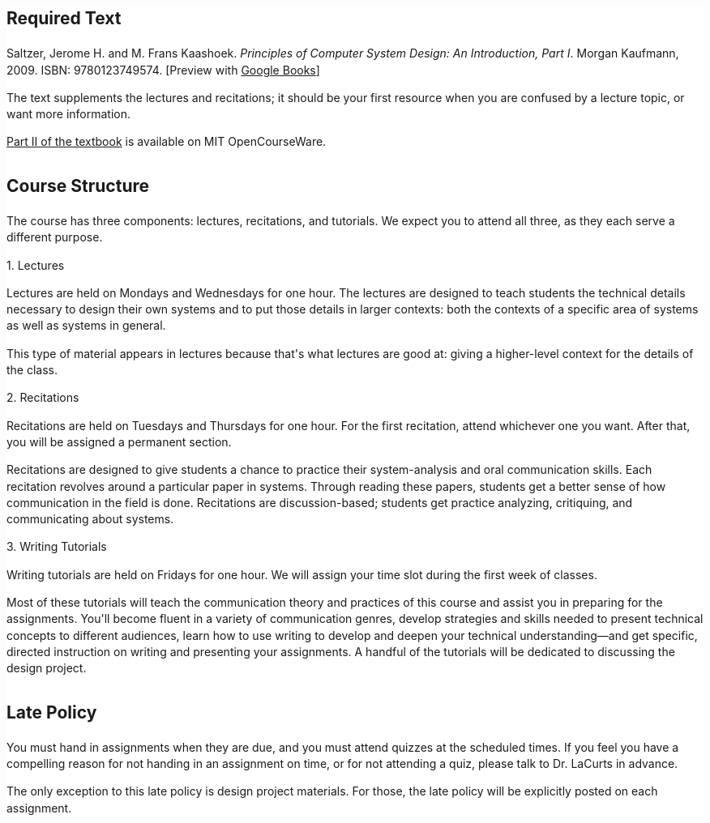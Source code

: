 ## Required Text

Saltzer, Jerome H. and M. Frans Kaashoek. _Principles of Computer System Design: An Introduction, Part I_. Morgan Kaufmann, 2009. ISBN: 9780123749574. \[Preview with [Google Books](http://books.google.com/books?id=I-NOcVMGWSUC&pg=PAfrontcover)\]

The text supplements the lectures and recitations; it should be your first resource when you are confused by a lecture topic, or want more information.

[Part II of the textbook](/courses/res-6-004-principles-of-computer-system-design-an-introduction-spring-2009) is available on MIT OpenCourseWare.

## Course Structure

The course has three components: lectures, recitations, and tutorials. We expect you to attend all three, as they each serve a different purpose.

1\. Lectures

Lectures are held on Mondays and Wednesdays for one hour. The lectures are designed to teach students the technical details necessary to design their own systems and to put those details in larger contexts: both the contexts of a specific area of systems as well as systems in general.

This type of material appears in lectures because that's what lectures are good at: giving a higher-level context for the details of the class.

2\. Recitations

Recitations are held on Tuesdays and Thursdays for one hour. For the first recitation, attend whichever one you want. After that, you will be assigned a permanent section.

Recitations are designed to give students a chance to practice their system-analysis and oral communication skills. Each recitation revolves around a particular paper in systems. Through reading these papers, students get a better sense of how communication in the field is done. Recitations are discussion-based; students get practice analyzing, critiquing, and communicating about systems.

3\. Writing Tutorials

Writing tutorials are held on Fridays for one hour. We will assign your time slot during the first week of classes.

Most of these tutorials will teach the communication theory and practices of this course and assist you in preparing for the assignments. You'll become fluent in a variety of communication genres, develop strategies and skills needed to present technical concepts to different audiences, learn how to use writing to develop and deepen your technical understanding—and get specific, directed instruction on writing and presenting your assignments. A handful of the tutorials will be dedicated to discussing the design project.

## Late Policy

You must hand in assignments when they are due, and you must attend quizzes at the scheduled times. If you feel you have a compelling reason for not handing in an assignment on time, or for not attending a quiz, please talk to Dr. LaCurts in advance.

The only exception to this late policy is design project materials. For those, the late policy will be explicitly posted on each assignment.
